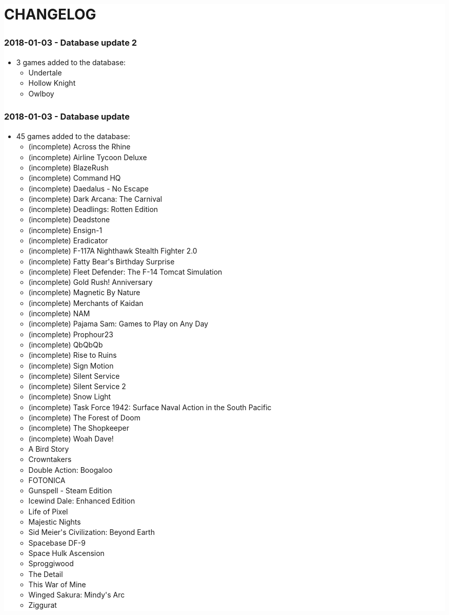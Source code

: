 # CHANGELOG

### 2018-01-03 - Database update 2
* 3 games added to the database:
  - Undertale
  - Hollow Knight
  - Owlboy

### 2018-01-03 - Database update
* 45 games added to the database:
  - (incomplete) Across the Rhine
  - (incomplete) Airline Tycoon Deluxe
  - (incomplete) BlazeRush
  - (incomplete) Command HQ
  - (incomplete) Daedalus - No Escape
  - (incomplete) Dark Arcana: The Carnival
  - (incomplete) Deadlings: Rotten Edition
  - (incomplete) Deadstone
  - (incomplete) Ensign-1
  - (incomplete) Eradicator
  - (incomplete) F-117A Nighthawk Stealth Fighter 2.0
  - (incomplete) Fatty Bear's Birthday Surprise
  - (incomplete) Fleet Defender: The F-14 Tomcat Simulation
  - (incomplete) Gold Rush! Anniversary
  - (incomplete) Magnetic By Nature
  - (incomplete) Merchants of Kaidan
  - (incomplete) NAM
  - (incomplete) Pajama Sam: Games to Play on Any Day
  - (incomplete) Prophour23
  - (incomplete) QbQbQb
  - (incomplete) Rise to Ruins
  - (incomplete) Sign Motion
  - (incomplete) Silent Service
  - (incomplete) Silent Service 2
  - (incomplete) Snow Light
  - (incomplete) Task Force 1942: Surface Naval Action in the South Pacific
  - (incomplete) The Forest of Doom
  - (incomplete) The Shopkeeper
  - (incomplete) Woah Dave!
  - A Bird Story
  - Crowntakers
  - Double Action: Boogaloo
  - FOTONICA
  - Gunspell - Steam Edition
  - Icewind Dale: Enhanced Edition
  - Life of Pixel
  - Majestic Nights
  - Sid Meier's Civilization: Beyond Earth
  - Spacebase DF-9
  - Space Hulk Ascension
  - Sproggiwood
  - The Detail
  - This War of Mine
  - Winged Sakura: Mindy's Arc
  - Ziggurat
